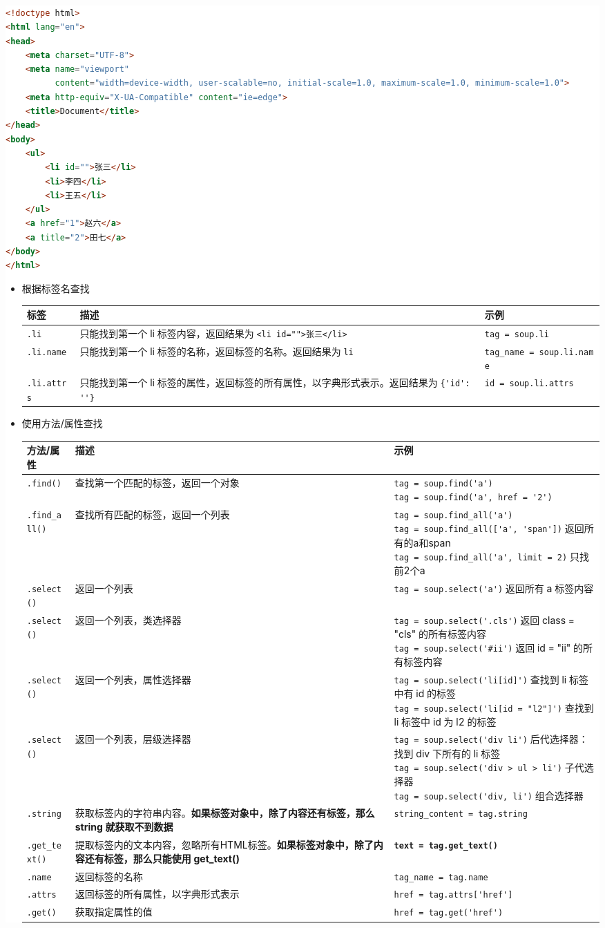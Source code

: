 ```html
<!doctype html>
<html lang="en">
<head>
    <meta charset="UTF-8">
    <meta name="viewport"
          content="width=device-width, user-scalable=no, initial-scale=1.0, maximum-scale=1.0, minimum-scale=1.0">
    <meta http-equiv="X-UA-Compatible" content="ie=edge">
    <title>Document</title>
</head>
<body>
    <ul>
        <li id="">张三</li>
        <li>李四</li>
        <li>王五</li>
    </ul>
    <a href="1">赵六</a>
    <a title="2">田七</a>
</body>
</html>
```

- 根据标签名查找

  | 标签        | 描述                                                         | 示例                      |
  | ----------- | ------------------------------------------------------------ | ------------------------- |
  | `.li`       | 只能找到第一个 li 标签内容，返回结果为 `<li id="">张三</li>` | `tag = soup.li`           |
  | `.li.name`  | 只能找到第一个 li 标签的名称，返回标签的名称。返回结果为 `li` | `tag_name = soup.li.name` |
  | `.li.attrs` | 只能找到第一个 li 标签的属性，返回标签的所有属性，以字典形式表示。返回结果为 `{'id': ''}` | `id = soup.li.attrs`      |

- 使用方法/属性查找

  | 方法/属性     | 描述                                                         | 示例                                                         |
  | ------------- | ------------------------------------------------------------ | ------------------------------------------------------------ |
  | `.find()`     | 查找第一个匹配的标签，返回一个对象                           | `tag = soup.find('a')`<br />`tag = soup.find('a', href = '2')` |
  | `.find_all()` | 查找所有匹配的标签，返回一个列表                             | `tag = soup.find_all('a')`<br />`tag = soup.find_all(['a', 'span'])` 返回所有的a和span<br />`tag = soup.find_all('a', limit = 2)` 只找前2个a |
  | `.select()`   | 返回一个列表                                                 | `tag = soup.select('a')` 返回所有 a 标签内容                 |
  | `.select()`   | 返回一个列表，类选择器                                       | `tag = soup.select('.cls')` 返回 class = "cls" 的所有标签内容<br />`tag = soup.select('#ii')` 返回 id = "ii" 的所有标签内容 |
  | `.select()`   | 返回一个列表，属性选择器                                     | `tag = soup.select('li[id]')` 查找到 li 标签中有 id 的标签<br />`tag = soup.select('li[id = "l2"]')` 查找到 li 标签中 id 为 l2 的标签 |
  | `.select()`   | 返回一个列表，层级选择器                                     | `tag = soup.select('div li')` 后代选择器：找到 div 下所有的 li 标签<br />`tag = soup.select('div > ul > li')` 子代选择器<br />`tag = soup.select('div, li')` 组合选择器 |
  | `.string`     | 获取标签内的字符串内容。**如果标签对象中，除了内容还有标签，那么 string 就获取不到数据** | `string_content = tag.string`                                |
  | `.get_text()` | 提取标签内的文本内容，忽略所有HTML标签。**如果标签对象中，除了内容还有标签，那么只能使用 get_text()** | **`text = tag.get_text()`**                                  |
  | `.name`       | 返回标签的名称                                               | `tag_name = tag.name`                                        |
  | `.attrs`      | 返回标签的所有属性，以字典形式表示                           | `href = tag.attrs['href']`                                   |
  | `.get()`      | 获取指定属性的值                                             | `href = tag.get('href')`                                     |
